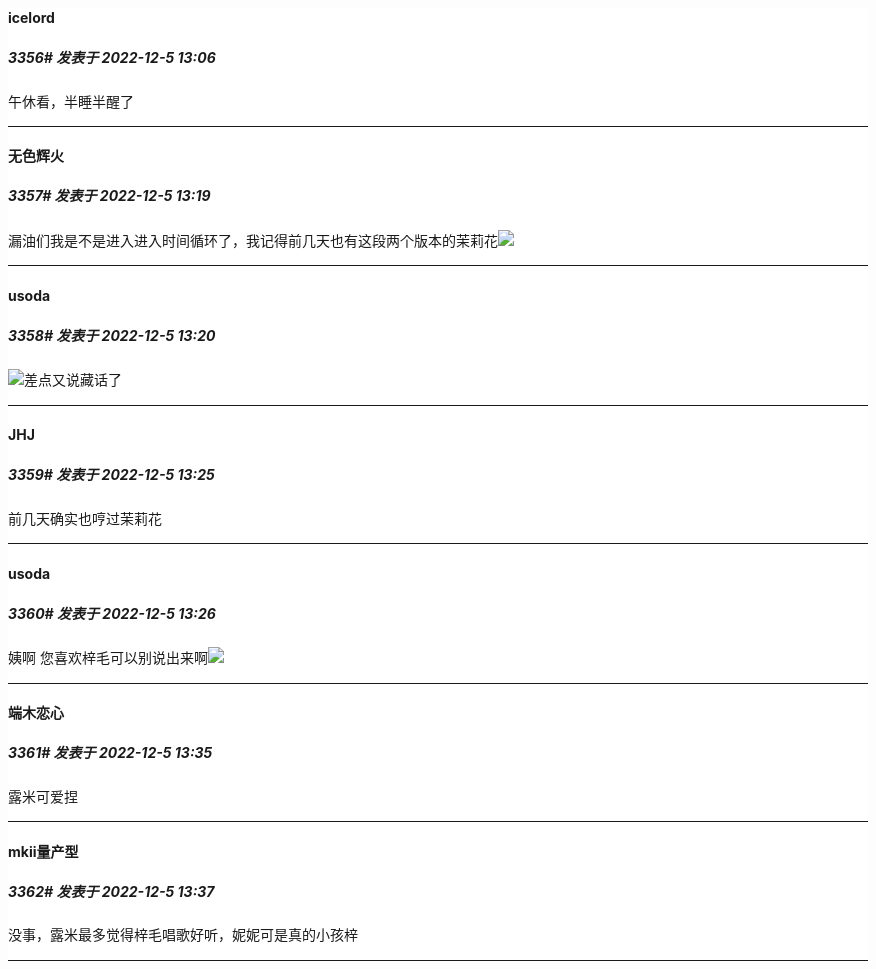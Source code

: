 ####  icelord  
##### 3356#       发表于 2022-12-5 13:06

午休看，半睡半醒了



*****

####  无色辉火  
##### 3357#       发表于 2022-12-5 13:19

漏油们我是不是进入进入时间循环了，我记得前几天也有这段两个版本的茉莉花<img src="https://static.saraba1st.com/image/smiley/face2017/105.png" referrerpolicy="no-referrer">

*****

####  usoda  
##### 3358#       发表于 2022-12-5 13:20

<img src="https://static.saraba1st.com/image/smiley/face2017/037.png" referrerpolicy="no-referrer">差点又说藏话了



*****

####  JHJ  
##### 3359#       发表于 2022-12-5 13:25

前几天确实也哼过茉莉花

*****

####  usoda  
##### 3360#       发表于 2022-12-5 13:26

姨啊 您喜欢梓毛可以别说出来啊<img src="https://static.saraba1st.com/image/smiley/face2017/009.gif" referrerpolicy="no-referrer">



*****

####  端木恋心  
##### 3361#       发表于 2022-12-5 13:35

露米可爱捏

*****

####  mkii量产型  
##### 3362#       发表于 2022-12-5 13:37

没事，露米最多觉得梓毛唱歌好听，妮妮可是真的小孩梓



*****
